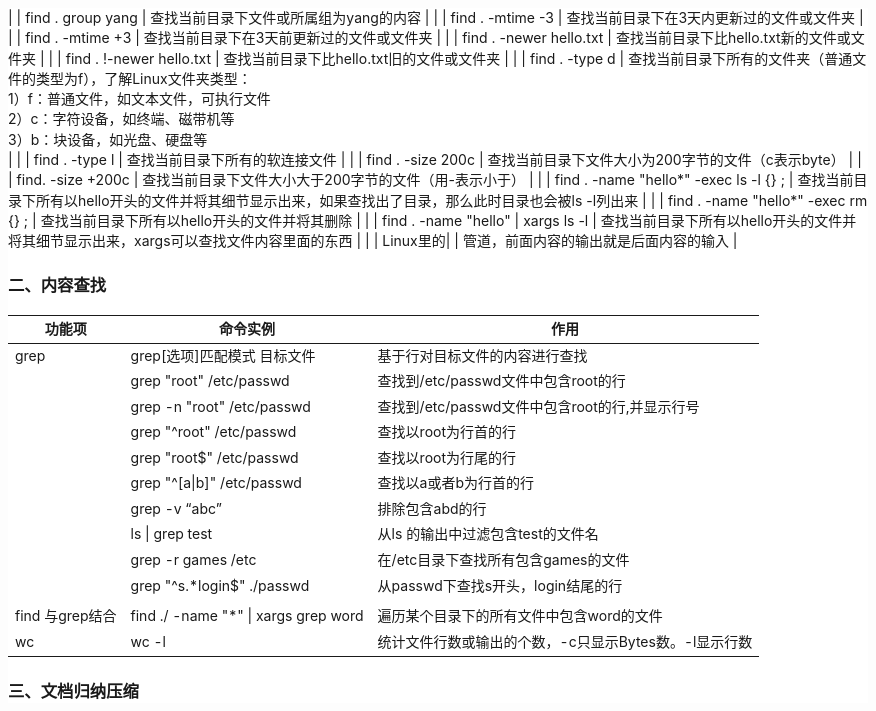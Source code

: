 |        | find . group yang                             | 查找当前目录下文件或所属组为yang的内容                       |
|        | find . -mtime -3                              | 查找当前目录下在3天内更新过的文件或文件夹                    |
|        | find . -mtime +3                              | 查找当前目录下在3天前更新过的文件或文件夹                    |
|        | find . -newer hello.txt                       | 查找当前目录下比hello.txt新的文件或文件夹                    |
|        | find . !-newer hello.txt                      | 查找当前目录下比hello.txt旧的文件或文件夹                    |
|        | find . -type d                                | 查找当前目录下所有的文件夹（普通文件的类型为f），了解Linux文件夹类型：<br />1）f：普通文件，如文本文件，可执行文件<br />2）c：字符设备，如终端、磁带机等<br />3）b：块设备，如光盘、硬盘等<br /> |
|        | find . -type l                                | 查找当前目录下所有的软连接文件                               |
|        | find . -size 200c                             | 查找当前目录下文件大小为200字节的文件（c表示byte）           |
|        | find. -size +200c                             | 查找当前目录下文件大小大于200字节的文件（用-表示小于）       |
|        | find . -name "hello*" -exec ls -l {} \;       | 查找当前目录下所有以hello开头的文件并将其细节显示出来，如果查找出了目录，那么此时目录也会被ls -l列出来 |
|        | find . -name "hello*" -exec rm {} \;          | 查找当前目录下所有以hello开头的文件并将其删除                |
|        | find . -name "hello" \| xargs ls -l           | 查找当前目录下所有以hello开头的文件并将其细节显示出来，xargs可以查找文件内容里面的东西 |
|        | Linux里的\|                                   | 管道，前面内容的输出就是后面内容的输入                       |

### 二、内容查找

| 功能项          | 命令实例                             | 作用                                                  |
| --------------- | ------------------------------------ | ----------------------------------------------------- |
| grep            | grep[选项]匹配模式 目标文件          | 基于行对目标文件的内容进行查找                        |
|                 | grep "root" /etc/passwd              | 查找到/etc/passwd文件中包含root的行                   |
|                 | grep -n "root" /etc/passwd           | 查找到/etc/passwd文件中包含root的行,并显示行号        |
|                 | grep "^root" /etc/passwd             | 查找以root为行首的行                                  |
|                 | grep "root$" /etc/passwd             | 查找以root为行尾的行                                  |
|                 | grep "^[a\|b]" /etc/passwd           | 查找以a或者b为行首的行                                |
|                 | grep -v “abc”                        | 排除包含abd的行                                       |
|                 | ls \| grep test                      | 从ls 的输出中过滤包含test的文件名                     |
|                 | grep -r games /etc                   | 在/etc目录下查找所有包含games的文件                   |
|                 | grep "^s.*login$" ./passwd           | 从passwd下查找s开头，login结尾的行                    |
|                 |                                      |                                                       |
| find 与grep结合 | find ./ -name "*" \| xargs grep word | 遍历某个目录下的所有文件中包含word的文件              |
| wc              | wc -l                                | 统计文件行数或输出的个数，-c只显示Bytes数。-l显示行数 |

### 三、文档归纳压缩
